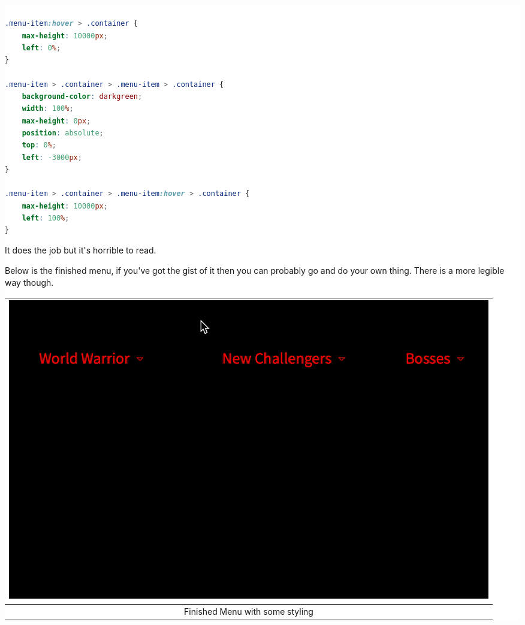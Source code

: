 ```css

.menu-item:hover > .container {
	max-height: 10000px;
	left: 0%;
}

.menu-item > .container > .menu-item > .container {
	background-color: darkgreen;
	width: 100%;
	max-height: 0px;
	position: absolute;
	top: 0%;
	left: -3000px;
}

.menu-item > .container > .menu-item:hover > .container {
	max-height: 10000px;
	left: 100%;
}
```

It does the job but it's horrible to read.

Below is the finished menu, if you've got the gist of it then you can probably go and do your own thing.
There is a more legible way though.

| ![Finished Menu](/assets/img/mega-menu.gif)|
|:--:|
| Finished Menu with some styling |
